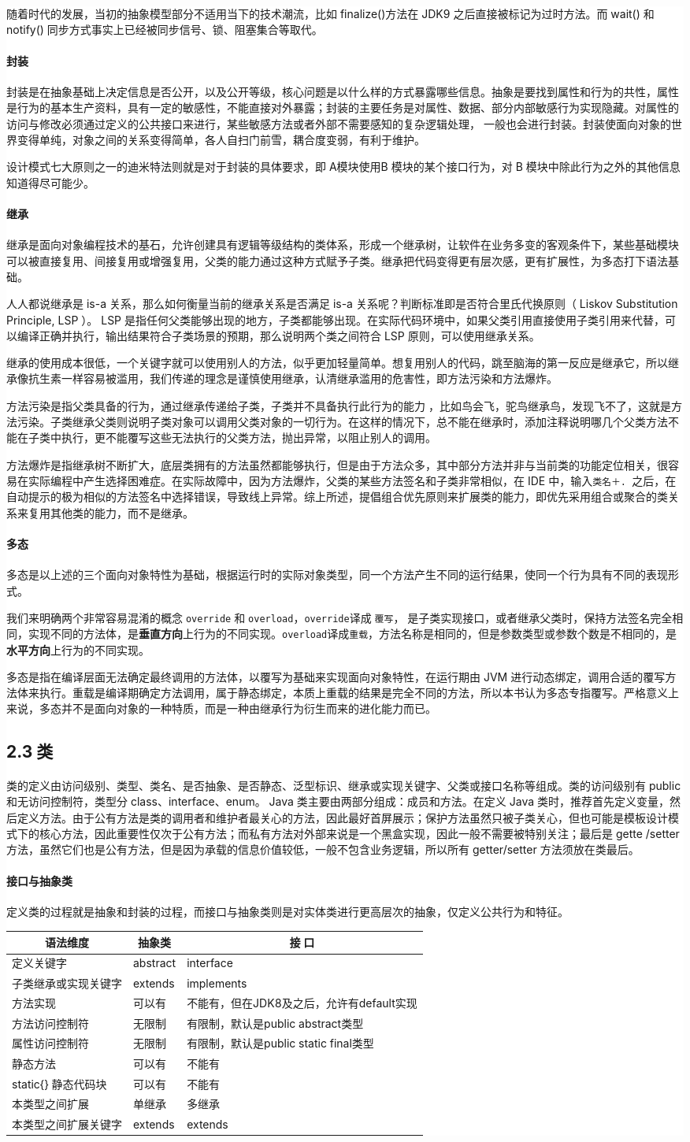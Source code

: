 随着时代的发展，当初的抽象模型部分不适用当下的技术潮流，比如 finalize()方法在 JDK9 之后直接被标记为过时方法。而 wait() 和 notify() 同步方式事实上已经被同步信号、锁、阻塞集合等取代。

#### 封装

封装是在抽象基础上决定信息是否公开，以及公开等级，核心问题是以什么样的方式暴露哪些信息。抽象是要找到属性和行为的共性，属性是行为的基本生产资料，具有一定的敏感性，不能直接对外暴露；封装的主要任务是对属性、数据、部分内部敏感行为实现隐藏。对属性的访问与修改必须通过定义的公共接口来进行，某些敏感方法或者外部不需要感知的复杂逻辑处理， 一般也会进行封装。封装使面向对象的世界变得单纯，对象之间的关系变得简单，各人自扫门前雪，耦合度变弱，有利于维护。

设计模式七大原则之一的迪米特法则就是对于封装的具体要求，即 A模块使用B 模块的某个接口行为，对 B 模块中除此行为之外的其他信息知道得尽可能少。

#### 继承

继承是面向对象编程技术的基石，允许创建具有逻辑等级结构的类体系，形成一个继承树，让软件在业务多变的客观条件下，某些基础模块可以被直接复用、间接复用或增强复用，父类的能力通过这种方式赋予子类。继承把代码变得更有层次感，更有扩展性，为多态打下语法基础。

人人都说继承是 is-a 关系，那么如何衡量当前的继承关系是否满足 is-a 关系呢？判断标准即是否符合里氏代换原则（ Liskov Substitution Principle, LSP ）。 LSP 是指任何父类能够出现的地方，子类都能够出现。在实际代码环境中，如果父类引用直接使用子类引用来代替，可以编译正确并执行，输出结果符合子类场景的预期，那么说明两个类之间符合 LSP 原则，可以使用继承关系。

继承的使用成本很低，一个关键字就可以使用别人的方法，似乎更加轻量简单。想复用别人的代码，跳至脑海的第一反应是继承它，所以继承像抗生素一样容易被滥用，我们传递的理念是谨慎使用继承，认清继承滥用的危害性，即方法污染和方法爆炸。

方法污染是指父类具备的行为，通过继承传递给子类，子类并不具备执行此行为的能力 ，比如鸟会飞，驼鸟继承鸟，发现飞不了，这就是方法污染。子类继承父类则说明子类对象可以调用父类对象的一切行为。在这样的情况下，总不能在继承时，添加注释说明哪几个父类方法不能在子类中执行，更不能覆写这些无法执行的父类方法，抛出异常，以阻止别人的调用。

方法爆炸是指继承树不断扩大，底层类拥有的方法虽然都能够执行，但是由于方法众多，其中部分方法并非与当前类的功能定位相关，很容易在实际编程中产生选择困难症。在实际故障中，因为方法爆炸，父类的某些方法签名和子类非常相似，在 IDE 中，输入`类名＋. `之后，在自动提示的极为相似的方法签名中选择错误，导致线上异常。综上所述，提倡组合优先原则来扩展类的能力，即优先采用组合或聚合的类关系来复用其他类的能力，而不是继承。

#### 多态

多态是以上述的三个面向对象特性为基础，根据运行时的实际对象类型，同一个方法产生不同的运行结果，使同一个行为具有不同的表现形式。

我们来明确两个非常容易混淆的概念 `override` 和 `overload`，`override`译成 `覆写`， 是子类实现接口，或者继承父类时，保持方法签名完全相同，实现不同的方法体，是**垂直方向**上行为的不同实现。`overload`译成`重载`，方法名称是相同的，但是参数类型或参数个数是不相同的，是**水平方向**上行为的不同实现。

多态是指在编译层面无法确定最终调用的方法体，以覆写为基础来实现面向对象特性，在运行期由 JVM 进行动态绑定，调用合适的覆写方法体来执行。重载是编译期确定方法调用，属于静态绑定，本质上重载的结果是完全不同的方法，所以本书认为多态专指覆写。严格意义上来说，多态并不是面向对象的一种特质，而是一种由继承行为衍生而来的进化能力而已。

## 2.3 类

类的定义由访问级别、类型、类名、是否抽象、是否静态、泛型标识、继承或实现关键字、父类或接口名称等组成。类的访问级别有 public 和无访问控制符，类型分 class、interface、enum。
Java 类主要由两部分组成：成员和方法。在定义 Java 类时，推荐首先定义变量，然后定义方法。由于公有方法是类的调用者和维护者最关心的方法，因此最好首屏展示；保护方法虽然只被子类关心，但也可能是模板设计模式下的核心方法，因此重要性仅次于公有方法；而私有方法对外部来说是一个黑盒实现，因此一般不需要被特别关注；最后是 gette /setter 方法，虽然它们也是公有方法，但是因为承载的信息价值较低，一般不包含业务逻辑，所以所有 getter/setter 方法须放在类最后。

#### 接口与抽象类

定义类的过程就是抽象和封装的过程，而接口与抽象类则是对实体类进行更高层次的抽象，仅定义公共行为和特征。

|语法维度|抽象类|接	口|
|------------|----------|------------|
|定义关键字|abstract|interface|
|子类继承或实现关键字|extends|implements|
|方法实现|可以有|不能有，但在JDK8及之后，允许有default实现|
|方法访问控制符|无限制|有限制，默认是public abstract类型|
|属性访问控制符|无限制|有限制，默认是public static final类型|
|静态方法|可以有|不能有|
|static{} 静态代码块|可以有|不能有|
|本类型之间扩展|单继承|多继承|
|本类型之间扩展关键字|extends|extends|
